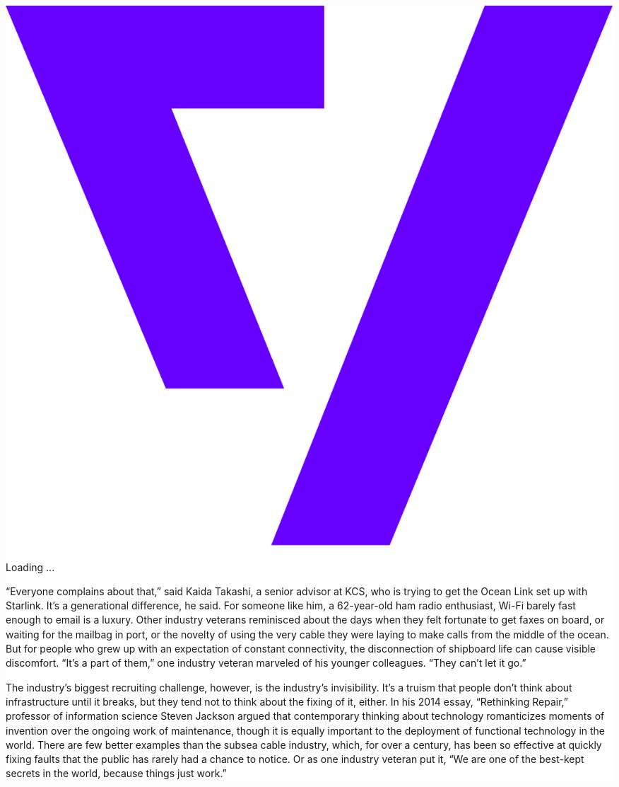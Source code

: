 ![Image 34](assets/f/2/f2dd1da4f56987f695f0fbb85ddc1ba6.svg)

Loading ...

“Everyone complains about that,” said Kaida Takashi, a senior advisor at KCS, who is trying to get the Ocean Link set up with Starlink. It’s a generational difference, he said. For someone like him, a 62-year-old ham radio enthusiast, Wi-Fi barely fast enough to email is a luxury. Other industry veterans reminisced about the days when they felt fortunate to get faxes on board, or waiting for the mailbag in port, or the novelty of using the very cable they were laying to make calls from the middle of the ocean. But for people who grew up with an expectation of constant connectivity, the disconnection of shipboard life can cause visible discomfort. “It’s a part of them,” one industry veteran marveled of his younger colleagues. “They can’t let it go.”

The industry’s biggest recruiting challenge, however, is the industry’s invisibility. It’s a truism that people don’t think about infrastructure until it breaks, but they tend not to think about the fixing of it, either. In his 2014 essay, “Rethinking Repair,” professor of information science Steven Jackson argued that contemporary thinking about technology romanticizes moments of invention over the ongoing work of maintenance, though it is equally important to the deployment of functional technology in the world. There are few better examples than the subsea cable industry, which, for over a century, has been so effective at quickly fixing faults that the public has rarely had a chance to notice. Or as one industry veteran put it, “We are one of the best-kept secrets in the world, because things just work.”
